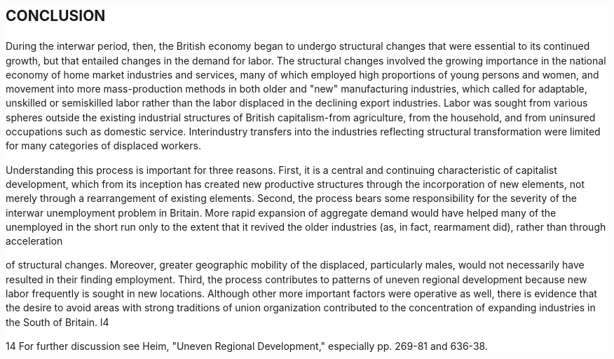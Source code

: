 ## CONCLUSION

During  the  interwar  period,  then,  the  British  economy  began  to undergo structural  changes that were essential to its continued  growth, but  that entailed changes  in  the  demand  for  labor.  The structural changes  involved  the  growing  importance  in  the  national  economy  of home  market  industries  and  services,  many  of  which  employed  high proportions  of  young  persons  and  women,  and  movement  into  more mass-production methods  in  both  older  and "new" manufacturing industries,  which  called  for  adaptable,  unskilled  or  semiskilled  labor rather than the labor displaced in the declining export industries. Labor was  sought  from  various  spheres  outside  the  existing  industrial  structures of  British  capitalism-from  agriculture,  from  the household,  and from  uninsured  occupations  such  as  domestic  service.  Interindustry transfers  into  the  industries  reflecting  structural  transformation were limited for  many  categories  of displaced  workers.

Understanding this process is important for three reasons. First, it is a central  and  continuing  characteristic  of  capitalist  development,  which from  its  inception  has  created  new  productive  structures  through  the incorporation  of new elements, not merely through  a rearrangement  of existing elements. Second, the process bears some responsibility for the severity  of the  interwar  unemployment  problem  in Britain. More rapid expansion  of aggregate  demand  would  have helped  many of the unemployed  in  the  short  run  only  to  the  extent  that  it  revived  the  older industries (as, in fact,  rearmament did), rather than through acceleration

of  structural  changes.  Moreover,  greater  geographic  mobility  of  the displaced,  particularly  males,  would  not  necessarily  have  resulted  in their finding  employment. Third, the process contributes  to patterns of uneven regional development because new labor frequently  is sought in new locations. Although other more important factors were operative as well,  there  is  evidence that the  desire  to  avoid  areas  with strong traditions  of  union  organization  contributed  to  the  concentration  of expanding industries  in the  South  of  Britain. l4

14 For further  discussion  see  Heim,  "Uneven  Regional  Development,"  especially  pp.  269-81 and 636-38.